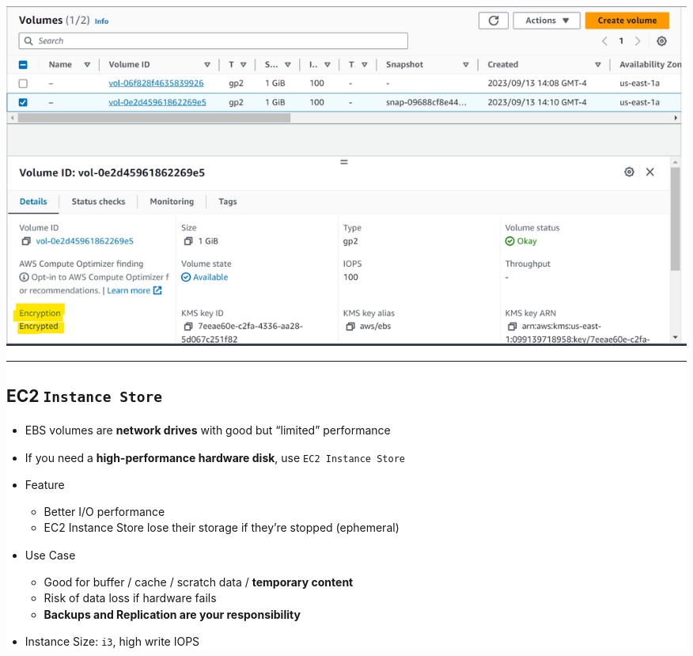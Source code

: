 ![encryption](./pic/ebs_encryption02.png)

---

## EC2 `Instance Store`

- EBS volumes are **network drives** with good but “limited” performance
- If you need a **high-performance hardware disk**, use `EC2 Instance Store`

- Feature

  - Better I/O performance
  - EC2 Instance Store lose their storage if they’re stopped (ephemeral)

- Use Case

  - Good for buffer / cache / scratch data / **temporary content**
  - Risk of data loss if hardware fails
  - **Backups and Replication are your responsibility**

- Instance Size: `i3`, high write IOPS
